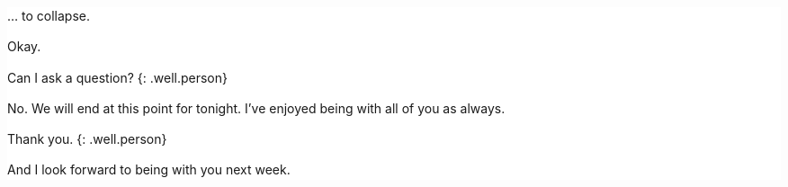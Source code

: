 &hellip; to collapse.

Okay.

Can I ask a question?
{: .well.person}

No. We will end at this point for tonight. I&rsquo;ve enjoyed being with
all of you as always.

Thank you.
{: .well.person}

And I look forward to being with you next week.

[^1]: T3.II Miracles as True Perception
[^2]: Students commenting or asking a question.

